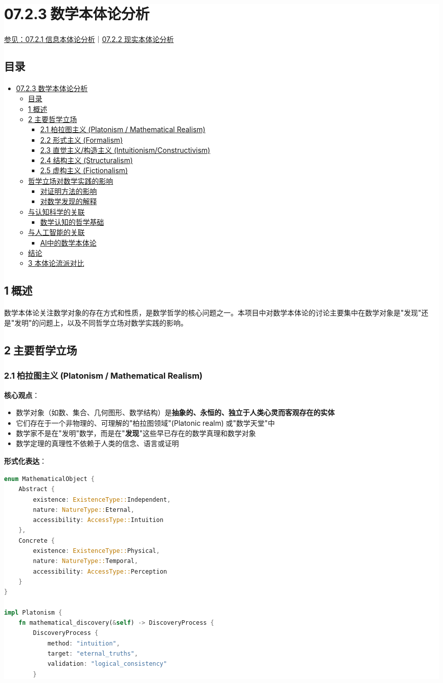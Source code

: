 # 07.2.3 数学本体论分析

[参见：07.2.1 信息本体论分析](./信息本体论分析.md)｜[07.2.2 现实本体论分析](./现实本体论分析.md)

## 目录

- [07.2.3 数学本体论分析](#0723-数学本体论分析)
  - [目录](#目录)
  - [1 概述](#1-概述)
  - [2 主要哲学立场](#2-主要哲学立场)
    - [2.1 柏拉图主义 (Platonism / Mathematical Realism)](#21-柏拉图主义-platonism--mathematical-realism)
    - [2.2 形式主义 (Formalism)](#22-形式主义-formalism)
    - [2.3 直觉主义/构造主义 (Intuitionism/Constructivism)](#23-直觉主义构造主义-intuitionismconstructivism)
    - [2.4 结构主义 (Structuralism)](#24-结构主义-structuralism)
    - [2.5 虚构主义 (Fictionalism)](#25-虚构主义-fictionalism)
  - [哲学立场对数学实践的影响](#哲学立场对数学实践的影响)
    - [对证明方法的影响](#对证明方法的影响)
    - [对数学发现的解释](#对数学发现的解释)
  - [与认知科学的关联](#与认知科学的关联)
    - [数学认知的哲学基础](#数学认知的哲学基础)
  - [与人工智能的关联](#与人工智能的关联)
    - [AI中的数学本体论](#ai中的数学本体论)
  - [结论](#结论)
  - [3 本体论流派对比](#3-本体论流派对比)

## 1 概述

数学本体论关注数学对象的存在方式和性质，是数学哲学的核心问题之一。本项目中对数学本体论的讨论主要集中在数学对象是"发现"还是"发明"的问题上，以及不同哲学立场对数学实践的影响。

## 2 主要哲学立场

### 2.1 柏拉图主义 (Platonism / Mathematical Realism)

**核心观点**：

- 数学对象（如数、集合、几何图形、数学结构）是**抽象的、永恒的、独立于人类心灵而客观存在的实体**
- 它们存在于一个非物理的、可理解的"柏拉图领域"(Platonic realm) 或"数学天堂"中
- 数学家不是在"发明"数学，而是在"**发现**"这些早已存在的数学真理和数学对象
- 数学定理的真理性不依赖于人类的信念、语言或证明

**形式化表达**：

```rust
enum MathematicalObject {
    Abstract { 
        existence: ExistenceType::Independent,
        nature: NatureType::Eternal,
        accessibility: AccessType::Intuition 
    },
    Concrete { 
        existence: ExistenceType::Physical,
        nature: NatureType::Temporal,
        accessibility: AccessType::Perception 
    }
}

impl Platonism {
    fn mathematical_discovery(&self) -> DiscoveryProcess {
        DiscoveryProcess {
            method: "intuition",
            target: "eternal_truths",
            validation: "logical_consistency"
        }
```